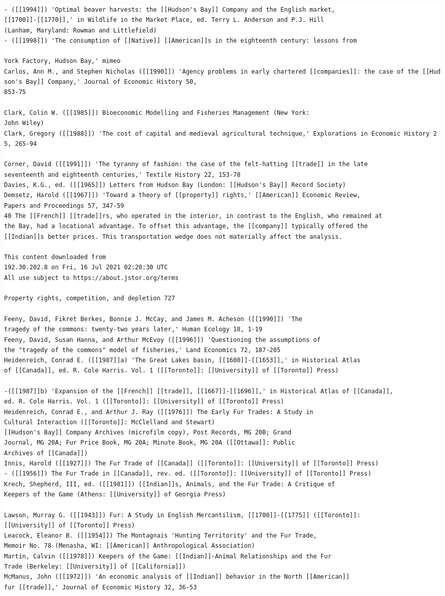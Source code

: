 ~~~~~~~~~~~~~~~~0
- ([[1994]]) 'Optimal beaver harvests: the [[Hudson's Bay]] Company and the English market,
[[1700]]-[[1770]],' in Wildlife in the Market Place, ed. Terry L. Anderson and P.J. Hill
(Lanham, Maryland: Rowman and Littlefield)
- ([[1998]]) 'The consumption of [[Native]] [[American]]s in the eighteenth century: lessons from

York Factory, Hudson Bay,' mimeo
Carlos, Ann M., and Stephen Nicholas ([[1990]]) 'Agency problems in early chartered [[companies]]: the case of the [[Hudson's Bay]] Company,' Journal of Economic History 50,
853-75

Clark, Colin W. ([[1985]]) Bioeconomic Modelling and Fisheries Management (New York:
John Wiley)
Clark, Gregory ([[1988]]) 'The cost of capital and medieval agricultural technique,' Explorations in Economic History 25, 265-94

Corner, David ([[1991]]) 'The tyranny of fashion: the case of the felt-hatting [[trade]] in the late
seventeenth and eighteenth centuries,' Textile History 22, 153-78
Davies, K.G., ed. ([[1965]]) Letters from Hudson Bay (London: [[Hudson's Bay]] Record Society)
Demsetz, Harold ([[1967]]) 'Toward a theory of [[property]] rights,' [[American]] Economic Review,
Papers and Proceedings 57, 347-59
40 The [[French]] [[trade]]rs, who operated in the interior, in contrast to the English, who remained at
the Bay, had a locational advantage. To offset this advantage, the [[company]] typically offered the
[[Indian]]s better prices. This transportation wedge does not materially affect the analysis.

This content downloaded from
192.30.202.8 on Fri, 16 Jul 2021 02:20:30 UTC
All use subject to https://about.jstor.org/terms

Property rights, competition, and depletion 727

Feeny, David, Fikret Berkes, Bonnie J. McCay, and James M. Acheson ([[1990]]) 'The
tragedy of the commons: twenty-two years later,' Human Ecology 18, 1-19
Feeny, David, Susan Hanna, and Arthur McEvoy ([[1996]]) 'Questioning the assumptions of
the "tragedy of the commons" model of fisheries,' Land Economics 72, 187-205
Heidenreich, Conrad E. ([[1987]]a) 'The Great Lakes basin, [[1600]]-[[1653]],' in Historical Atlas
of [[Canada]], ed. R. Cole Harris. Vol. 1 ([[Toronto]]: [[University]] of [[Toronto]] Press)

-([[1987]]b) 'Expansion of the [[French]] [[trade]], [[1667]]-[[1696]],' in Historical Atlas of [[Canada]],
ed. R. Cole Harris. Vol. 1 ([[Toronto]]: [[University]] of [[Toronto]] Press)
Heidenreich, Conrad E., and Arthur J. Ray ([[1976]]) The Early Fur Trades: A Study in
Cultural Interaction ([[Toronto]]: McClelland and Stewart)
[[Hudson's Bay]] Company Archives (microfilm copy), Post Records, MG 20B; Grand
Journal, MG 20A; Fur Price Book, MG 20A; Minute Book, MG 20A ([[Ottawa]]: Public
Archives of [[Canada]])
Innis, Harold ([[1927]]) The Fur Trade of [[Canada]] ([[Toronto]]: [[University]] of [[Toronto]] Press)
- ([[1956]]) The Fur Trade in [[Canada]], rev. ed. ([[Toronto]]: [[University]] of [[Toronto]] Press)
Krech, Shepherd, III, ed. ([[1981]]) [[Indian]]s, Animals, and the Fur Trade: A Critique of
Keepers of the Game (Athens: [[University]] of Georgia Press)

Lawson, Murray G. ([[1943]]) Fur: A Study in English Mercantilism, [[1700]]-[[1775]] ([[Toronto]]:
[[University]] of [[Toronto]] Press)
Leacock, Eleanor B. ([[1954]]) The Montagnais 'Hunting Territority' and the Fur Trade,
Memoir No. 78 (Menasha, WI: [[American]] Anthropological Association)
Martin, Calvin ([[1978]]) Keepers of the Game: [[Indian]]-Animal Relationships and the Fur
Trade (Berkeley: [[University]] of [[California]])
McManus, John ([[1972]]) 'An economic analysis of [[Indian]] behavior in the North [[American]]
fur [[trade]],' Journal of Economic History 32, 36-53
~~~~~~~~~~~~~~~~